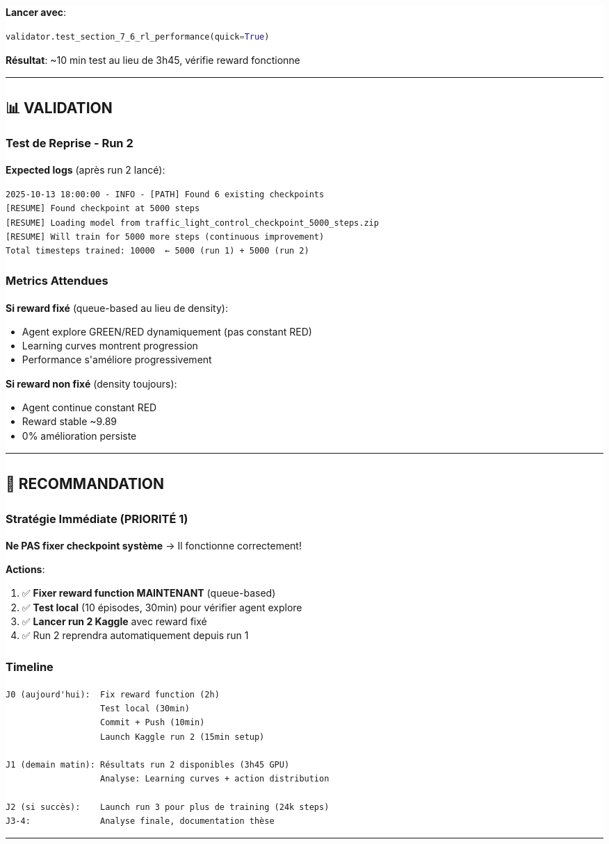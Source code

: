 **Lancer avec**:
```python
validator.test_section_7_6_rl_performance(quick=True)
```

**Résultat**: ~10 min test au lieu de 3h45, vérifie reward fonctionne

---

## 📊 **VALIDATION**

### Test de Reprise - Run 2

**Expected logs** (après run 2 lancé):
```
2025-10-13 18:00:00 - INFO - [PATH] Found 6 existing checkpoints
[RESUME] Found checkpoint at 5000 steps
[RESUME] Loading model from traffic_light_control_checkpoint_5000_steps.zip
[RESUME] Will train for 5000 more steps (continuous improvement)
Total timesteps trained: 10000  ← 5000 (run 1) + 5000 (run 2)
```

### Metrics Attendues

**Si reward fixé** (queue-based au lieu de density):
- Agent explore GREEN/RED dynamiquement (pas constant RED)
- Learning curves montrent progression
- Performance s'améliore progressivement

**Si reward non fixé** (density toujours):
- Agent continue constant RED
- Reward stable ~9.89
- 0% amélioration persiste

---

## 🎯 **RECOMMANDATION**

### Stratégie Immédiate (PRIORITÉ 1)

**Ne PAS fixer checkpoint système** → Il fonctionne correctement!

**Actions**:
1. ✅ **Fixer reward function MAINTENANT** (queue-based)
2. ✅ **Test local** (10 épisodes, 30min) pour vérifier agent explore
3. ✅ **Lancer run 2 Kaggle** avec reward fixé
4. ✅ Run 2 reprendra automatiquement depuis run 1

### Timeline

```
J0 (aujourd'hui):  Fix reward function (2h)
                   Test local (30min)
                   Commit + Push (10min)
                   Launch Kaggle run 2 (15min setup)
                   
J1 (demain matin): Résultats run 2 disponibles (3h45 GPU)
                   Analyse: Learning curves + action distribution
                   
J2 (si succès):    Launch run 3 pour plus de training (24k steps)
J3-4:              Analyse finale, documentation thèse
```

---